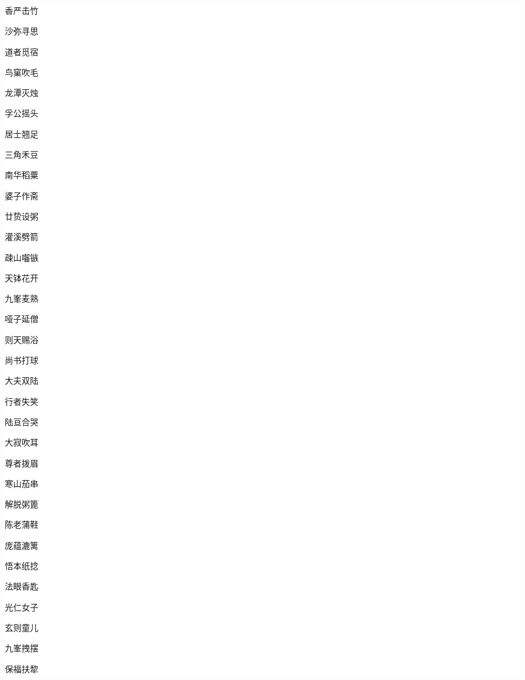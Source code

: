 香严击竹  

沙弥寻思  

道者觅宿  

鸟窠吹毛  

龙潭灭烛  

孚公摇头  

居士翘足  

三角禾豆  

南华稻粟  

婆子作斋  

廿贽设粥  

灌溪劈箭  

疎山囓镞  

天钵花开  

九峯麦熟  

哑子延僧  

则天赐浴  

尚书打球  

大夫双陆  

行者失笑  

陆亘合哭  

大寂吹耳  

尊者拨眉  

寒山茄串  

解脱粥篦  

陈老蒲鞋  

庞蕴漉篱  

悟本纸捻  

法眼香匙  

光仁女子  

玄则童儿  

九峯拽摆  

保福扶犂  

